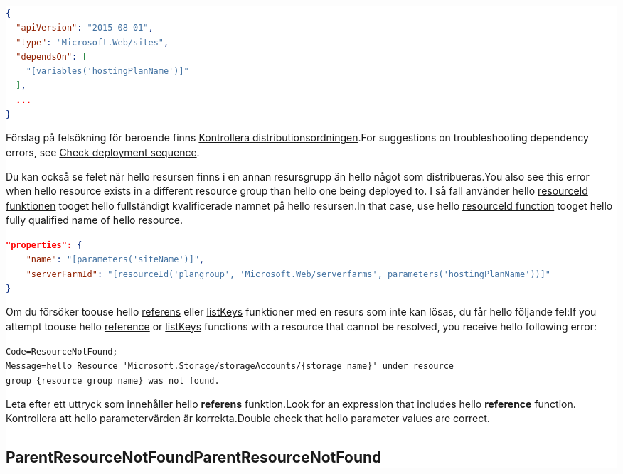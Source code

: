 ```json
{
  "apiVersion": "2015-08-01",
  "type": "Microsoft.Web/sites",
  "dependsOn": [
    "[variables('hostingPlanName')]"
  ],
  ...
}
```

<span data-ttu-id="6f934-198">Förslag på felsökning för beroende finns [Kontrollera distributionsordningen](#check-deployment-sequence).</span><span class="sxs-lookup"><span data-stu-id="6f934-198">For suggestions on troubleshooting dependency errors, see [Check deployment sequence](#check-deployment-sequence).</span></span>

<span data-ttu-id="6f934-199">Du kan också se felet när hello resursen finns i en annan resursgrupp än hello något som distribueras.</span><span class="sxs-lookup"><span data-stu-id="6f934-199">You also see this error when hello resource exists in a different resource group than hello one being deployed to.</span></span> <span data-ttu-id="6f934-200">I så fall använder hello [resourceId funktionen](resource-group-template-functions-resource.md#resourceid) tooget hello fullständigt kvalificerade namnet på hello resursen.</span><span class="sxs-lookup"><span data-stu-id="6f934-200">In that case, use hello [resourceId function](resource-group-template-functions-resource.md#resourceid) tooget hello fully qualified name of hello resource.</span></span>

```json
"properties": {
    "name": "[parameters('siteName')]",
    "serverFarmId": "[resourceId('plangroup', 'Microsoft.Web/serverfarms', parameters('hostingPlanName'))]"
}
```

<span data-ttu-id="6f934-201">Om du försöker toouse hello [referens](resource-group-template-functions-resource.md#reference) eller [listKeys](resource-group-template-functions-resource.md#listkeys) funktioner med en resurs som inte kan lösas, du får hello följande fel:</span><span class="sxs-lookup"><span data-stu-id="6f934-201">If you attempt toouse hello [reference](resource-group-template-functions-resource.md#reference) or [listKeys](resource-group-template-functions-resource.md#listkeys) functions with a resource that cannot be resolved, you receive hello following error:</span></span>

```
Code=ResourceNotFound;
Message=hello Resource 'Microsoft.Storage/storageAccounts/{storage name}' under resource
group {resource group name} was not found.
```

<span data-ttu-id="6f934-202">Leta efter ett uttryck som innehåller hello **referens** funktion.</span><span class="sxs-lookup"><span data-stu-id="6f934-202">Look for an expression that includes hello **reference** function.</span></span> <span data-ttu-id="6f934-203">Kontrollera att hello parametervärden är korrekta.</span><span class="sxs-lookup"><span data-stu-id="6f934-203">Double check that hello parameter values are correct.</span></span>

## <a name="parentresourcenotfound"></a><span data-ttu-id="6f934-204">ParentResourceNotFound</span><span class="sxs-lookup"><span data-stu-id="6f934-204">ParentResourceNotFound</span></span>

